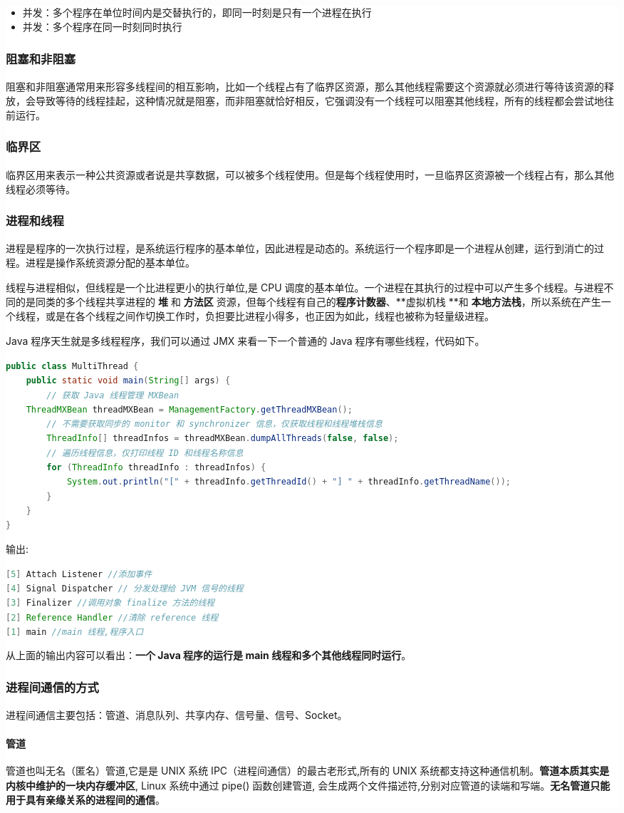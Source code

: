 - 并发：多个程序在单位时间内是交替执行的，即同一时刻是只有一个进程在执行
- 并发：多个程序在同一时刻同时执行

### 阻塞和非阻塞

阻塞和非阻塞通常用来形容多线程间的相互影响，比如一个线程占有了临界区资源，那么其他线程需要这个资源就必须进行等待该资源的释放，会导致等待的线程挂起，这种情况就是阻塞，而非阻塞就恰好相反，它强调没有一个线程可以阻塞其他线程，所有的线程都会尝试地往前运行。

### 临界区

临界区用来表示一种公共资源或者说是共享数据，可以被多个线程使用。但是每个线程使用时，一旦临界区资源被一个线程占有，那么其他线程必须等待。

### 进程和线程

进程是程序的一次执行过程，是系统运行程序的基本单位，因此进程是动态的。系统运行一个程序即是一个进程从创建，运行到消亡的过程。进程是操作系统资源分配的基本单位。

线程与进程相似，但线程是一个比进程更小的执行单位,是 CPU 调度的基本单位。一个进程在其执行的过程中可以产生多个线程。与进程不同的是同类的多个线程共享进程的 **堆** 和 **方法区** 资源，但每个线程有自己的**程序计数器**、**虚拟机栈 **和 **本地方法栈**，所以系统在产生一个线程，或是在各个线程之间作切换工作时，负担要比进程小得多，也正因为如此，线程也被称为轻量级进程。

Java 程序天生就是多线程程序，我们可以通过 JMX 来看一下一个普通的 Java 程序有哪些线程，代码如下。

```java
public class MultiThread {
	public static void main(String[] args) {
		// 获取 Java 线程管理 MXBean
	ThreadMXBean threadMXBean = ManagementFactory.getThreadMXBean();
		// 不需要获取同步的 monitor 和 synchronizer 信息，仅获取线程和线程堆栈信息
		ThreadInfo[] threadInfos = threadMXBean.dumpAllThreads(false, false);
		// 遍历线程信息，仅打印线程 ID 和线程名称信息
		for (ThreadInfo threadInfo : threadInfos) {
			System.out.println("[" + threadInfo.getThreadId() + "] " + threadInfo.getThreadName());
		}
	}
}
```

输出:

```java
[5] Attach Listener //添加事件
[4] Signal Dispatcher // 分发处理给 JVM 信号的线程
[3] Finalizer //调用对象 finalize 方法的线程
[2] Reference Handler //清除 reference 线程
[1] main //main 线程,程序入口
```

从上面的输出内容可以看出：**一个 Java 程序的运行是 main 线程和多个其他线程同时运行**。

### 进程间通信的方式

进程间通信主要包括：管道、消息队列、共享内存、信号量、信号、Socket。 

#### 管道

管道也叫无名（匿名）管道,它是是 UNIX 系统 IPC（进程间通信）的最古老形式,所有的 UNIX 系统都支持这种通信机制。**管道本质其实是内核中维护的一块内存缓冲区**, Linux 系统中通过 pipe() 函数创建管道, 会生成两个文件描述符,分别对应管道的读端和写端。**无名管道只能用于具有亲缘关系的进程间的通信**。
